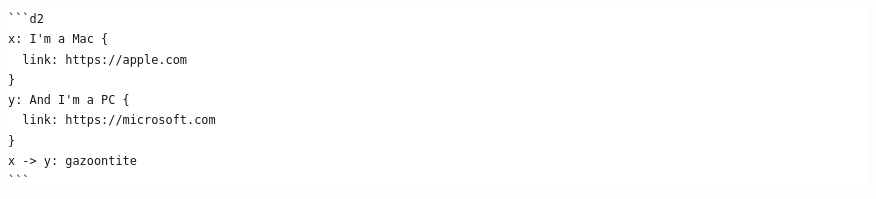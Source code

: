 ````
```d2
x: I'm a Mac {
  link: https://apple.com
}
y: And I'm a PC {
  link: https://microsoft.com
}
x -> y: gazoontite
```
````
